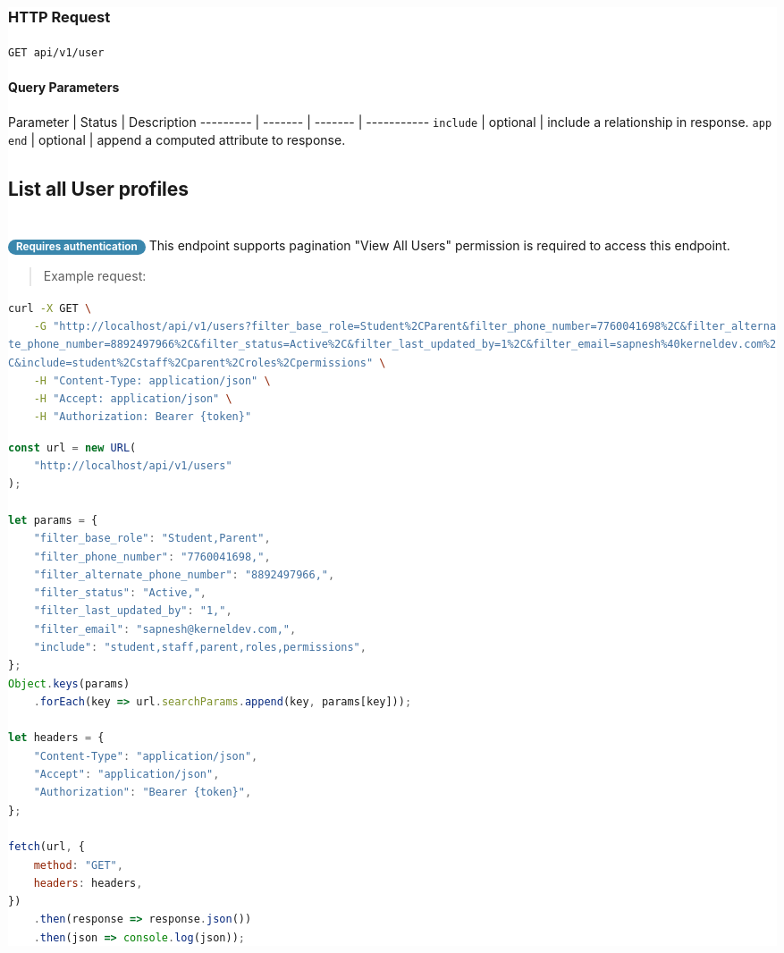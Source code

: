 ### HTTP Request
`GET api/v1/user`

#### Query Parameters

Parameter | Status | Description
--------- | ------- | ------- | -----------
    `include` |  optional  | include a relationship in response.
    `append` |  optional  | append a computed attribute to response.




## List all User profiles

<br><small style="padding: 1px 9px 2px;font-weight: bold;white-space: nowrap;color: #ffffff;-webkit-border-radius: 9px;-moz-border-radius: 9px;border-radius: 9px;background-color: #3a87ad;">Requires authentication</small>
This endpoint supports pagination
"View All Users" permission is required to access this endpoint.

> Example request:

```bash
curl -X GET \
    -G "http://localhost/api/v1/users?filter_base_role=Student%2CParent&filter_phone_number=7760041698%2C&filter_alternate_phone_number=8892497966%2C&filter_status=Active%2C&filter_last_updated_by=1%2C&filter_email=sapnesh%40kerneldev.com%2C&include=student%2Cstaff%2Cparent%2Croles%2Cpermissions" \
    -H "Content-Type: application/json" \
    -H "Accept: application/json" \
    -H "Authorization: Bearer {token}"
```

```javascript
const url = new URL(
    "http://localhost/api/v1/users"
);

let params = {
    "filter_base_role": "Student,Parent",
    "filter_phone_number": "7760041698,",
    "filter_alternate_phone_number": "8892497966,",
    "filter_status": "Active,",
    "filter_last_updated_by": "1,",
    "filter_email": "sapnesh@kerneldev.com,",
    "include": "student,staff,parent,roles,permissions",
};
Object.keys(params)
    .forEach(key => url.searchParams.append(key, params[key]));

let headers = {
    "Content-Type": "application/json",
    "Accept": "application/json",
    "Authorization": "Bearer {token}",
};

fetch(url, {
    method: "GET",
    headers: headers,
})
    .then(response => response.json())
    .then(json => console.log(json));
```

